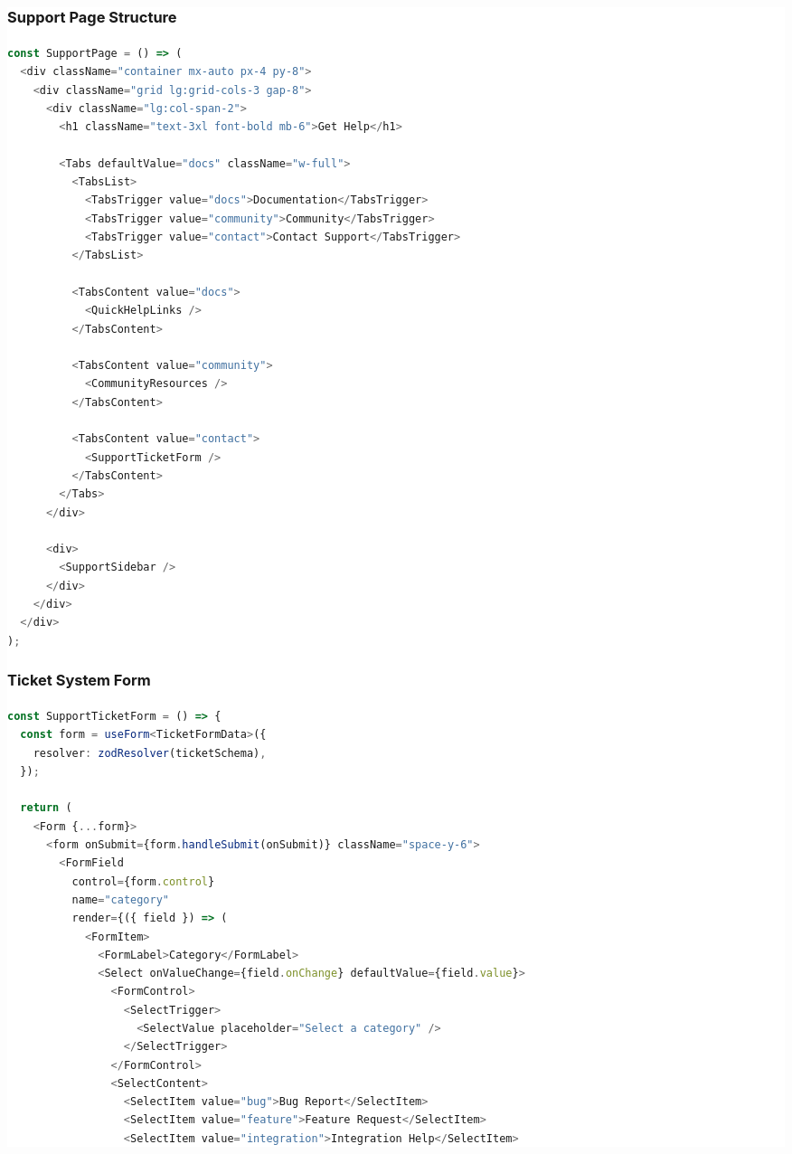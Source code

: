 ### Support Page Structure
```typescript
const SupportPage = () => (
  <div className="container mx-auto px-4 py-8">
    <div className="grid lg:grid-cols-3 gap-8">
      <div className="lg:col-span-2">
        <h1 className="text-3xl font-bold mb-6">Get Help</h1>
        
        <Tabs defaultValue="docs" className="w-full">
          <TabsList>
            <TabsTrigger value="docs">Documentation</TabsTrigger>
            <TabsTrigger value="community">Community</TabsTrigger>
            <TabsTrigger value="contact">Contact Support</TabsTrigger>
          </TabsList>
          
          <TabsContent value="docs">
            <QuickHelpLinks />
          </TabsContent>
          
          <TabsContent value="community">
            <CommunityResources />
          </TabsContent>
          
          <TabsContent value="contact">
            <SupportTicketForm />
          </TabsContent>
        </Tabs>
      </div>
      
      <div>
        <SupportSidebar />
      </div>
    </div>
  </div>
);
```

### Ticket System Form
```typescript
const SupportTicketForm = () => {
  const form = useForm<TicketFormData>({
    resolver: zodResolver(ticketSchema),
  });

  return (
    <Form {...form}>
      <form onSubmit={form.handleSubmit(onSubmit)} className="space-y-6">
        <FormField
          control={form.control}
          name="category"
          render={({ field }) => (
            <FormItem>
              <FormLabel>Category</FormLabel>
              <Select onValueChange={field.onChange} defaultValue={field.value}>
                <FormControl>
                  <SelectTrigger>
                    <SelectValue placeholder="Select a category" />
                  </SelectTrigger>
                </FormControl>
                <SelectContent>
                  <SelectItem value="bug">Bug Report</SelectItem>
                  <SelectItem value="feature">Feature Request</SelectItem>
                  <SelectItem value="integration">Integration Help</SelectItem>
```
